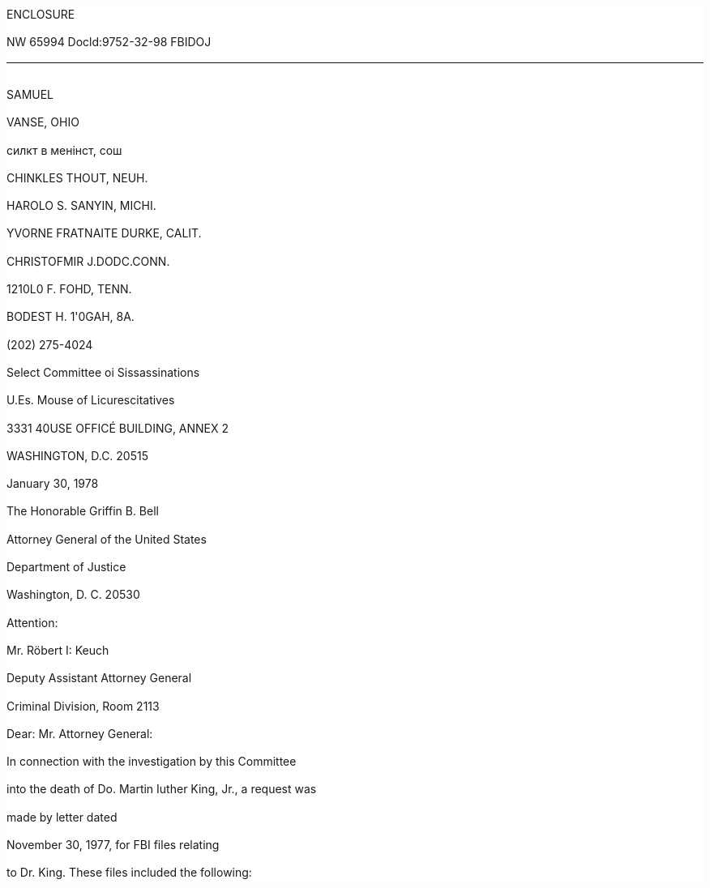 ENCLOSURE

NW 65994 Docld:9752-32-98
FBIDOJ

---

##
SAMUEL

VANSE, OHIO

силкт в менінст, сош

CHINKLES THOUT, NEUH.

HAROLO S. SANYIN, MICHI.

YVORNE FRATNAITE DURKE, CALIT.

CHRISTOFMIR J.DODC.CONN.

1210L0 F. FOHD, TENN.

BODEST H. 1'0GAH, 8A.

(202) 275-4024

Select Committee oi Sissassinations

U.Es. Mouse of Licurescitatives

3331 40USE OFFICÉ BUILDING, ANNEX 2

WASHINGTON, D.C. 20515

January 30, 1978

The Honorable Griffin B. Bell

Attorney General of the United States

Department of Justice

Washington, D. C. 20530

Attention:

Mr. Röbert I: Keuch

Deputy Assistant Attorney General

Criminal Division, Room 2113

Dear: Mr. Attorney General:

In connection with the investigation by this Committee

into the death of Do. Martin Iuther King, Jr., a request was

made by letter dated

November 30, 1977, for FBI files relating

to Dr. King. These files included the following:
